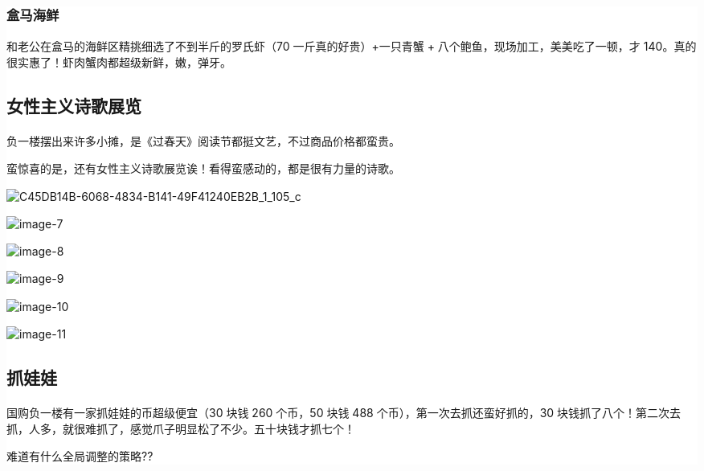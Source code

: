 ### 盒马海鲜

和老公在盒马的海鲜区精挑细选了不到半斤的罗氏虾（70 一斤真的好贵）+一只青蟹 + 八个鲍鱼，现场加工，美美吃了一顿，才 140。真的很实惠了！虾肉蟹肉都超级新鲜，嫩，弹牙。

## 女性主义诗歌展览

负一楼摆出来许多小摊，是《过春天》阅读节都挺文艺，不过商品价格都蛮贵。

蛮惊喜的是，还有女性主义诗歌展览诶！看得蛮感动的，都是很有力量的诗歌。

![C45DB14B-6068-4834-B141-49F41240EB2B_1_105_c](https://images.ygria.site/2025/04/fefa1c39e1ad5774bef1d3c506f4de18.webp)

![image-7](https://images.ygria.site/2025/04/8d4ec26bd4997d9daa3a2e08b1b3cbbe.webp)

![image-8](https://images.ygria.site/2025/04/849df678d85f1e8cf074a80f8af8e8d1.webp)

![image-9](https://images.ygria.site/2025/04/a479d9367293569d7f89bedbb72e4689.webp)

![image-10](https://images.ygria.site/2025/04/3432050486e05ba4620edb41dd87b9cb.webp)

![image-11](https://images.ygria.site/2025/04/3520bbed2fc200124efeef957b1dd5a7.webp)

## 抓娃娃

国购负一楼有一家抓娃娃的币超级便宜（30 块钱 260 个币，50 块钱 488 个币），第一次去抓还蛮好抓的，30 块钱抓了八个！第二次去抓，人多，就很难抓了，感觉爪子明显松了不少。五十块钱才抓七个！

难道有什么全局调整的策略??




